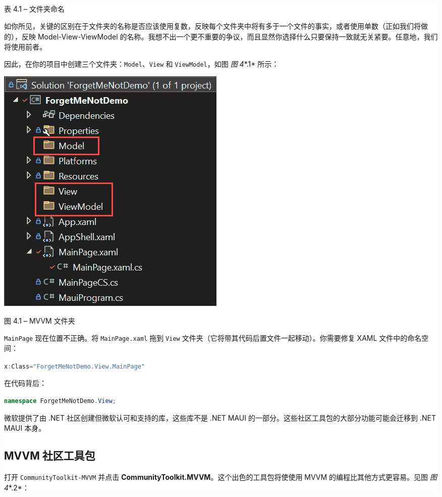 表 4.1 – 文件夹命名

如你所见，关键的区别在于文件夹的名称是否应该使用复数，反映每个文件夹中将有多于一个文件的事实，或者使用单数（正如我们将做的），反映 Model-View-ViewModel 的名称。我想不出一个更不重要的争议，而且显然你选择什么只要保持一致就无关紧要。任意地，我们将使用前者。

因此，在你的项目中创建三个文件夹：`Model`、`View` 和 `ViewModel`，如图 *图 4**.1* 所示：

![图 4.1 – MVVM 文件夹](img/Figure_4.1_B19723.jpg)

图 4.1 – MVVM 文件夹

`MainPage` 现在位置不正确。将 `MainPage.xaml` 拖到 `View` 文件夹（它将带其代码后置文件一起移动）。你需要修复 XAML 文件中的命名空间：

```cs
x:Class="ForgetMeNotDemo.View.MainPage"
```

在代码背后：

```cs
namespace ForgetMeNotDemo.View;
```

微软提供了由 .NET 社区创建但微软认可和支持的库，这些库不是 .NET MAUI 的一部分。这些社区工具包的大部分功能可能会迁移到 .NET MAUI 本身。

## MVVM 社区工具包

打开 `CommunityToolkit-MVVM` 并点击 **CommunityToolkit.MVVM**。这个出色的工具包将使使用 MVVM 的编程比其他方式更容易。见图 *图 4**.2*：
